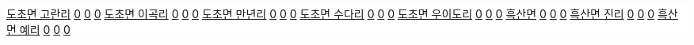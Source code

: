 
  <tr class="item">
    <td><a href="전라남도신안군도초면고란리">도초면 고란리</a></td>
    <td><a href="전라남도신안군도초면고란리">0</a></td>
    <td><a href="전라남도신안군도초면고란리">0</a></td>
    <td><a href="전라남도신안군도초면고란리">0</a></td>
  </tr>
    

  <tr class="item">
    <td><a href="전라남도신안군도초면이곡리">도초면 이곡리</a></td>
    <td><a href="전라남도신안군도초면이곡리">0</a></td>
    <td><a href="전라남도신안군도초면이곡리">0</a></td>
    <td><a href="전라남도신안군도초면이곡리">0</a></td>
  </tr>
    

  <tr class="item">
    <td><a href="전라남도신안군도초면만년리">도초면 만년리</a></td>
    <td><a href="전라남도신안군도초면만년리">0</a></td>
    <td><a href="전라남도신안군도초면만년리">0</a></td>
    <td><a href="전라남도신안군도초면만년리">0</a></td>
  </tr>
    

  <tr class="item">
    <td><a href="전라남도신안군도초면수다리">도초면 수다리</a></td>
    <td><a href="전라남도신안군도초면수다리">0</a></td>
    <td><a href="전라남도신안군도초면수다리">0</a></td>
    <td><a href="전라남도신안군도초면수다리">0</a></td>
  </tr>
    

  <tr class="item">
    <td><a href="전라남도신안군도초면우이도리">도초면 우이도리</a></td>
    <td><a href="전라남도신안군도초면우이도리">0</a></td>
    <td><a href="전라남도신안군도초면우이도리">0</a></td>
    <td><a href="전라남도신안군도초면우이도리">0</a></td>
  </tr>
    

  <tr class="item">
    <td><a href="전라남도신안군흑산면">흑산면</a></td>
    <td><a href="전라남도신안군흑산면">0</a></td>
    <td><a href="전라남도신안군흑산면">0</a></td>
    <td><a href="전라남도신안군흑산면">0</a></td>
  </tr>
    

  <tr class="item">
    <td><a href="전라남도신안군흑산면진리">흑산면 진리</a></td>
    <td><a href="전라남도신안군흑산면진리">0</a></td>
    <td><a href="전라남도신안군흑산면진리">0</a></td>
    <td><a href="전라남도신안군흑산면진리">0</a></td>
  </tr>
    

  <tr class="item">
    <td><a href="전라남도신안군흑산면예리">흑산면 예리</a></td>
    <td><a href="전라남도신안군흑산면예리">0</a></td>
    <td><a href="전라남도신안군흑산면예리">0</a></td>
    <td><a href="전라남도신안군흑산면예리">0</a></td>
  </tr>
    